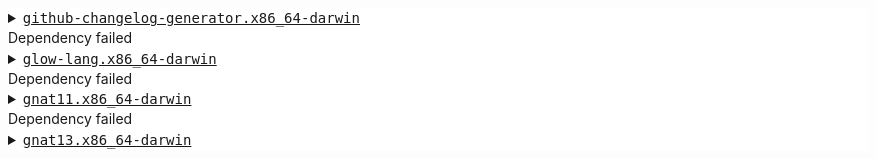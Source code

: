 </tr>
<tr>
<td>
<details><summary>
<tt><a href='https://hydra.nixos.org/build/246918890'>github-changelog-generator.x86_64-darwin</a></tt>
</summary></details>
</td>
<td>Dependency failed</td>
</tr>
<tr>
<td>
<details><summary>
<tt><a href='https://hydra.nixos.org/build/246989579'>glow-lang.x86_64-darwin</a></tt>
</summary></details>
</td>
<td>Dependency failed</td>
</tr>
<tr>
<td>
<details><summary>
<tt><a href='https://hydra.nixos.org/build/246988137'>gnat11.x86_64-darwin</a></tt>
</summary></details>
</td>
<td>Dependency failed</td>
</tr>
<tr>
<td>
<details><summary>
<tt><a href='https://hydra.nixos.org/build/246981535'>gnat13.x86_64-darwin</a></tt>
</summary>
<ul>
<li>
<b>=> Cached failure</b> <tt>gnat-13.2.0</tt> <br /> <a href='https://hydra.nixos.org/build/246981535/nixlog/1'>log</a>, <a href='https://hydra.nixos.org/build/246981535/nixlog/1/raw'>raw</a>, <a href='https://hydra.nixos.org/build/246981535/nixlog/1/tail'>tail</a>, <a href='https://hydra.nixos.org/build/245970635'>build 245970635</a>